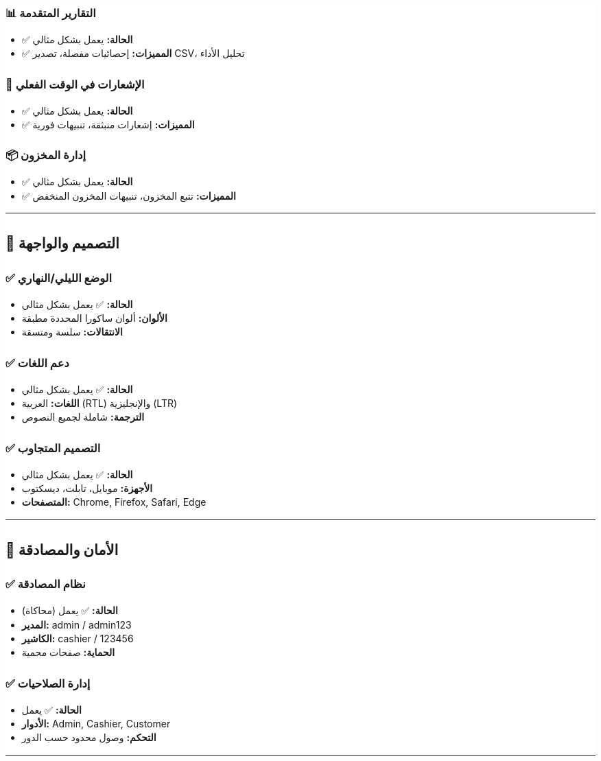 ### **📊 التقارير المتقدمة**
- ✅ **الحالة:** يعمل بشكل مثالي
- ✅ **المميزات:** إحصائيات مفصلة، تصدير CSV، تحليل الأداء

### **🔔 الإشعارات في الوقت الفعلي**
- ✅ **الحالة:** يعمل بشكل مثالي
- ✅ **المميزات:** إشعارات منبثقة، تنبيهات فورية

### **📦 إدارة المخزون**
- ✅ **الحالة:** يعمل بشكل مثالي
- ✅ **المميزات:** تتبع المخزون، تنبيهات المخزون المنخفض

---

## 🎨 **التصميم والواجهة**

### **✅ الوضع الليلي/النهاري**
- **الحالة:** ✅ يعمل بشكل مثالي
- **الألوان:** ألوان ساكورا المحددة مطبقة
- **الانتقالات:** سلسة ومتسقة

### **✅ دعم اللغات**
- **الحالة:** ✅ يعمل بشكل مثالي
- **اللغات:** العربية (RTL) والإنجليزية (LTR)
- **الترجمة:** شاملة لجميع النصوص

### **✅ التصميم المتجاوب**
- **الحالة:** ✅ يعمل بشكل مثالي
- **الأجهزة:** موبايل، تابلت، ديسكتوب
- **المتصفحات:** Chrome, Firefox, Safari, Edge

---

## 🔐 **الأمان والمصادقة**

### **✅ نظام المصادقة**
- **الحالة:** ✅ يعمل (محاكاة)
- **المدير:** admin / admin123
- **الكاشير:** cashier / 123456
- **الحماية:** صفحات محمية

### **✅ إدارة الصلاحيات**
- **الحالة:** ✅ يعمل
- **الأدوار:** Admin, Cashier, Customer
- **التحكم:** وصول محدود حسب الدور

---

